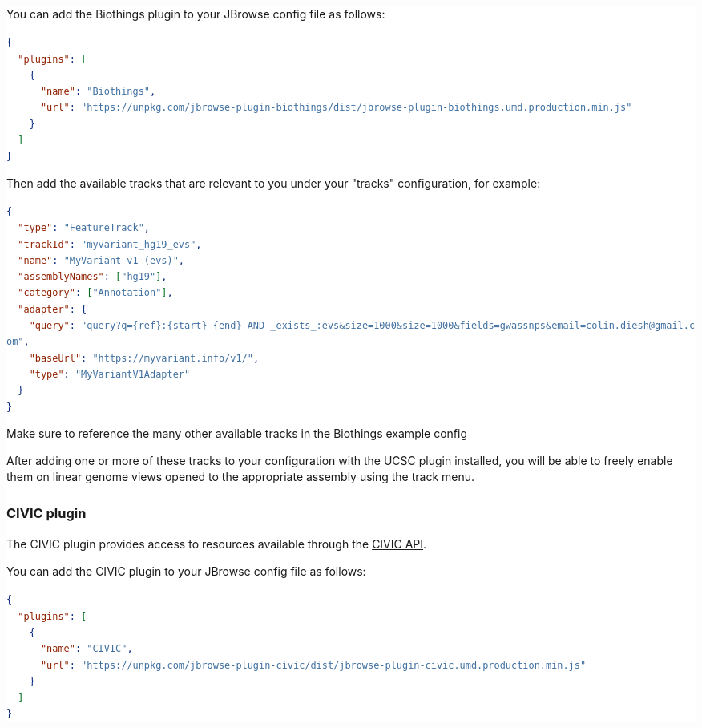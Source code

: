 You can add the Biothings plugin to your JBrowse config file as follows:

```json
{
  "plugins": [
    {
      "name": "Biothings",
      "url": "https://unpkg.com/jbrowse-plugin-biothings/dist/jbrowse-plugin-biothings.umd.production.min.js"
    }
  ]
}
```

Then add the available tracks that are relevant to you under your "tracks"
configuration, for example:

```json
{
  "type": "FeatureTrack",
  "trackId": "myvariant_hg19_evs",
  "name": "MyVariant v1 (evs)",
  "assemblyNames": ["hg19"],
  "category": ["Annotation"],
  "adapter": {
    "query": "query?q={ref}:{start}-{end} AND _exists_:evs&size=1000&size=1000&fields=gwassnps&email=colin.diesh@gmail.com",
    "baseUrl": "https://myvariant.info/v1/",
    "type": "MyVariantV1Adapter"
  }
}
```

Make sure to reference the many other available tracks in the
[Biothings example config](https://github.com/cmdcolin/jbrowse-plugin-biothings-api/blob/master/config.json)

After adding one or more of these tracks to your configuration with the UCSC
plugin installed, you will be able to freely enable them on linear genome views
opened to the appropriate assembly using the track menu.

### CIVIC plugin

The CIVIC plugin provides access to resources available through the
[CIVIC API](https://civicdb.org/welcome).

You can add the CIVIC plugin to your JBrowse config file as follows:

```json
{
  "plugins": [
    {
      "name": "CIVIC",
      "url": "https://unpkg.com/jbrowse-plugin-civic/dist/jbrowse-plugin-civic.umd.production.min.js"
    }
  ]
}
```
